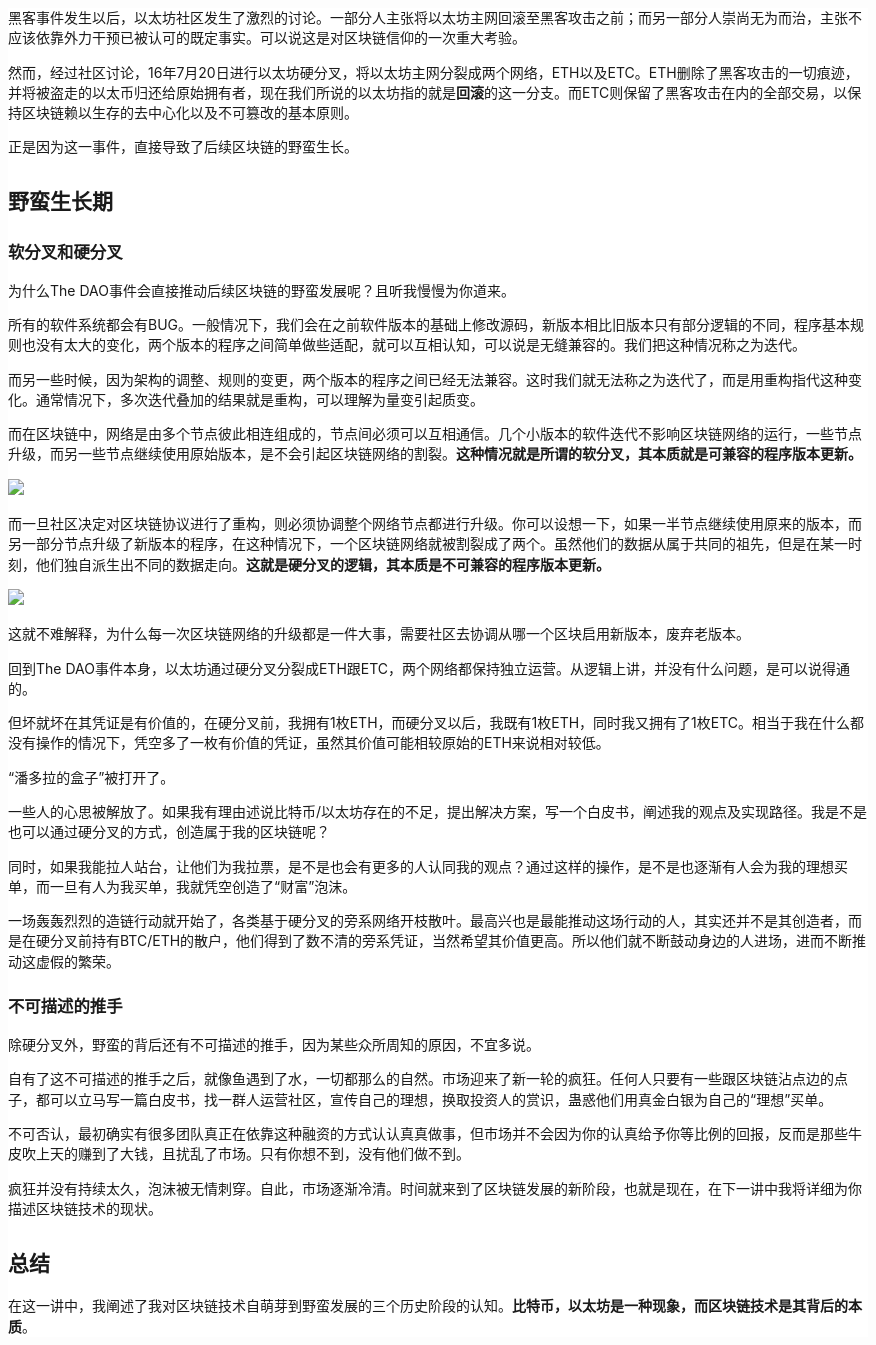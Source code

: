 黑客事件发生以后，以太坊社区发生了激烈的讨论。一部分人主张将以太坊主网回滚至黑客攻击之前；而另一部分人崇尚无为而治，主张不应该依靠外力干预已被认可的既定事实。可以说这是对区块链信仰的一次重大考验。

然而，经过社区讨论，16年7月20日进行以太坊硬分叉，将以太坊主网分裂成两个网络，ETH以及ETC。ETH删除了黑客攻击的一切痕迹，并将被盗走的以太币归还给原始拥有者，现在我们所说的以太坊指的就是**回滚**的这一分支。而ETC则保留了黑客攻击在内的全部交易，以保持区块链赖以生存的去中心化以及不可篡改的基本原则。

正是因为这一事件，直接导致了后续区块链的野蛮生长。

## 野蛮生长期

### 软分叉和硬分叉

为什么The DAO事件会直接推动后续区块链的野蛮发展呢？且听我慢慢为你道来。

所有的软件系统都会有BUG。一般情况下，我们会在之前软件版本的基础上修改源码，新版本相比旧版本只有部分逻辑的不同，程序基本规则也没有太大的变化，两个版本的程序之间简单做些适配，就可以互相认知，可以说是无缝兼容的。我们把这种情况称之为迭代。

而另一些时候，因为架构的调整、规则的变更，两个版本的程序之间已经无法兼容。这时我们就无法称之为迭代了，而是用重构指代这种变化。通常情况下，多次迭代叠加的结果就是重构，可以理解为量变引起质变。

而在区块链中，网络是由多个节点彼此相连组成的，节点间必须可以互相通信。几个小版本的软件迭代不影响区块链网络的运行，一些节点升级，而另一些节点继续使用原始版本，是不会引起区块链网络的割裂。**这种情况就是所谓的软分叉，其本质就是可兼容的程序版本更新。**

![](https://static001.geekbang.org/resource/image/04/ab/04e456e9de00c5f367d979a5dbf8b8ab.jpg?wh=907x233)

而一旦社区决定对区块链协议进行了重构，则必须协调整个网络节点都进行升级。你可以设想一下，如果一半节点继续使用原来的版本，而另一部分节点升级了新版本的程序，在这种情况下，一个区块链网络就被割裂成了两个。虽然他们的数据从属于共同的祖先，但是在某一时刻，他们独自派生出不同的数据走向。**这就是硬分叉的逻辑，其本质是不可兼容的程序版本更新。**

![](https://static001.geekbang.org/resource/image/59/e0/59f2f0ed3ab13467f0bd2f2bff5b4de0.jpg?wh=907x253)

这就不难解释，为什么每一次区块链网络的升级都是一件大事，需要社区去协调从哪一个区块启用新版本，废弃老版本。

回到The DAO事件本身，以太坊通过硬分叉分裂成ETH跟ETC，两个网络都保持独立运营。从逻辑上讲，并没有什么问题，是可以说得通的。

但坏就坏在其凭证是有价值的，在硬分叉前，我拥有1枚ETH，而硬分叉以后，我既有1枚ETH，同时我又拥有了1枚ETC。相当于我在什么都没有操作的情况下，凭空多了一枚有价值的凭证，虽然其价值可能相较原始的ETH来说相对较低。

“潘多拉的盒子”被打开了。

一些人的心思被解放了。如果我有理由述说比特币/以太坊存在的不足，提出解决方案，写一个白皮书，阐述我的观点及实现路径。我是不是也可以通过硬分叉的方式，创造属于我的区块链呢？

同时，如果我能拉人站台，让他们为我拉票，是不是也会有更多的人认同我的观点？通过这样的操作，是不是也逐渐有人会为我的理想买单，而一旦有人为我买单，我就凭空创造了“财富”泡沫。

一场轰轰烈烈的造链行动就开始了，各类基于硬分叉的旁系网络开枝散叶。最高兴也是最能推动这场行动的人，其实还并不是其创造者，而是在硬分叉前持有BTC/ETH的散户，他们得到了数不清的旁系凭证，当然希望其价值更高。所以他们就不断鼓动身边的人进场，进而不断推动这虚假的繁荣。

### 不可描述的推手

除硬分叉外，野蛮的背后还有不可描述的推手，因为某些众所周知的原因，不宜多说。

自有了这不可描述的推手之后，就像鱼遇到了水，一切都那么的自然。市场迎来了新一轮的疯狂。任何人只要有一些跟区块链沾点边的点子，都可以立马写一篇白皮书，找一群人运营社区，宣传自己的理想，换取投资人的赏识，蛊惑他们用真金白银为自己的“理想”买单。

不可否认，最初确实有很多团队真正在依靠这种融资的方式认认真真做事，但市场并不会因为你的认真给予你等比例的回报，反而是那些牛皮吹上天的赚到了大钱，且扰乱了市场。只有你想不到，没有他们做不到。

疯狂并没有持续太久，泡沫被无情刺穿。自此，市场逐渐冷清。时间就来到了区块链发展的新阶段，也就是现在，在下一讲中我将详细为你描述区块链技术的现状。

## 总结

在这一讲中，我阐述了我对区块链技术自萌芽到野蛮发展的三个历史阶段的认知。**比特币，以太坊是一种现象，而区块链技术是其背后的本质**。
